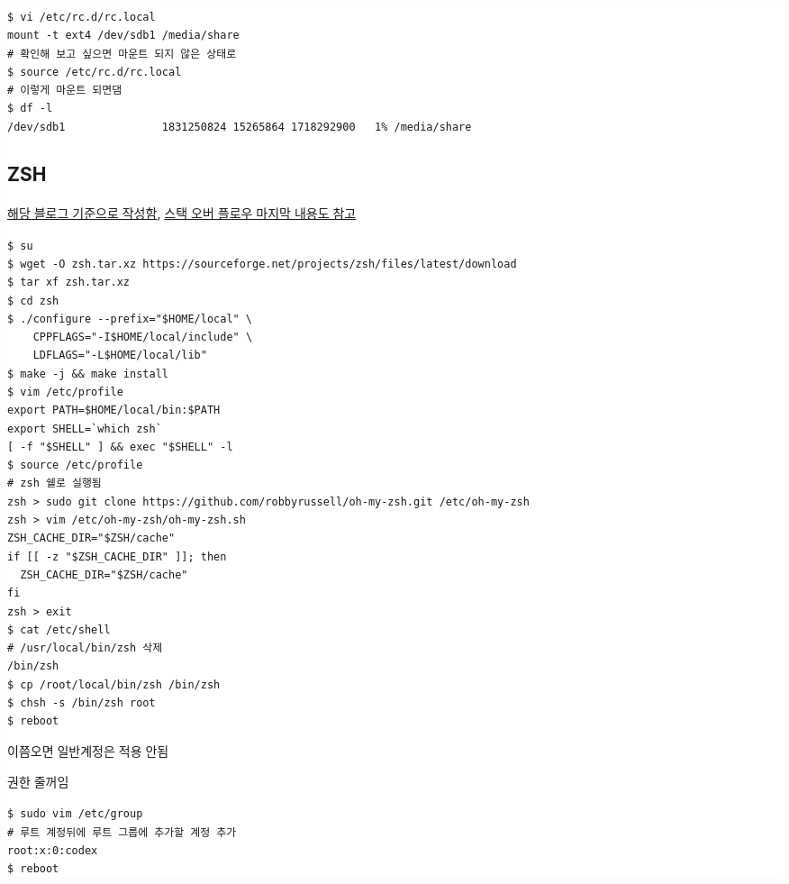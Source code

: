 

```shell
$ vi /etc/rc.d/rc.local
mount -t ext4 /dev/sdb1 /media/share
# 확인해 보고 싶으면 마운트 되지 않은 상태로
$ source /etc/rc.d/rc.local
# 이렇게 마운트 되면댐
$ df -l
/dev/sdb1               1831250824 15265864 1718292900   1% /media/share
```



## ZSH

[해당 블로그 기준으로 작성함](<https://jdhao.github.io/2018/10/13/centos_zsh_install_use/>), [스택 오버 플로우 마지막 내용도 참고](<https://stackoverflow.com/questions/31624649/how-can-i-get-a-secure-system-wide-oh-my-zsh-configuration>)

```shell
$ su
$ wget -O zsh.tar.xz https://sourceforge.net/projects/zsh/files/latest/download
$ tar xf zsh.tar.xz
$ cd zsh
$ ./configure --prefix="$HOME/local" \
    CPPFLAGS="-I$HOME/local/include" \
    LDFLAGS="-L$HOME/local/lib"
$ make -j && make install
$ vim /etc/profile
export PATH=$HOME/local/bin:$PATH
export SHELL=`which zsh`
[ -f "$SHELL" ] && exec "$SHELL" -l
$ source /etc/profile
# zsh 쉘로 실행됨
zsh > sudo git clone https://github.com/robbyrussell/oh-my-zsh.git /etc/oh-my-zsh
zsh > vim /etc/oh-my-zsh/oh-my-zsh.sh
ZSH_CACHE_DIR="$ZSH/cache"
if [[ -z "$ZSH_CACHE_DIR" ]]; then
  ZSH_CACHE_DIR="$ZSH/cache"
fi
zsh > exit
$ cat /etc/shell
# /usr/local/bin/zsh 삭제
/bin/zsh
$ cp /root/local/bin/zsh /bin/zsh
$ chsh -s /bin/zsh root
$ reboot
```

이쯤오면 일반계정은 적용 안됨

권한 줄꺼임

```shell
$ sudo vim /etc/group
# 루트 계정뒤에 루트 그룹에 추가할 계정 추가
root:x:0:codex
$ reboot
```
